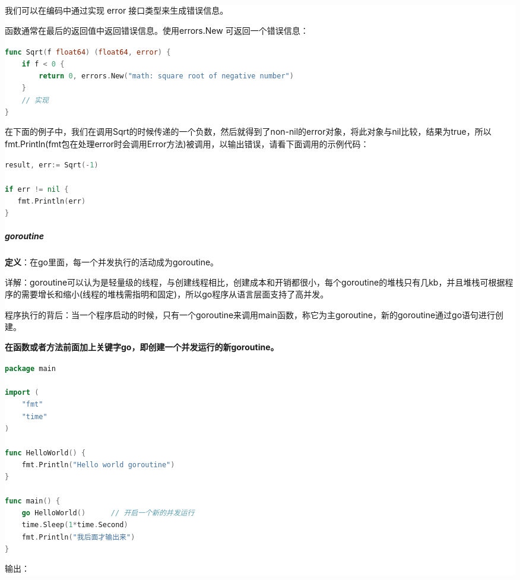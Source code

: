 我们可以在编码中通过实现 error 接口类型来生成错误信息。

 函数通常在最后的返回值中返回错误信息。使用errors.New 可返回一个错误信息：

```go
func Sqrt(f float64) (float64, error) {
    if f < 0 {
        return 0, errors.New("math: square root of negative number")
    }
    // 实现
}
```

在下面的例子中，我们在调用Sqrt的时候传递的一个负数，然后就得到了non-nil的error对象，将此对象与nil比较，结果为true，所以fmt.Println(fmt包在处理error时会调用Error方法)被调用，以输出错误，请看下面调用的示例代码：

```go
result, err:= Sqrt(-1)

if err != nil {
   fmt.Println(err)
}
```



##### goroutine

**定义**：在go里面，每一个并发执行的活动成为goroutine。

详解：goroutine可以认为是轻量级的线程，与创建线程相比，创建成本和开销都很小，每个goroutine的堆栈只有几kb，并且堆栈可根据程序的需要增长和缩小(线程的堆栈需指明和固定)，所以go程序从语言层面支持了高并发。

程序执行的背后：当一个程序启动的时候，只有一个goroutine来调用main函数，称它为主goroutine，新的goroutine通过go语句进行创建。

**在函数或者方法前面加上关键字go，即创建一个并发运行的新goroutine。**

```go
package main

import (
    "fmt"
    "time"
)

func HelloWorld() {
    fmt.Println("Hello world goroutine")
}

func main() {
    go HelloWorld()      // 开启一个新的并发运行
    time.Sleep(1*time.Second)
    fmt.Println("我后面才输出来")
}
```

输出：
